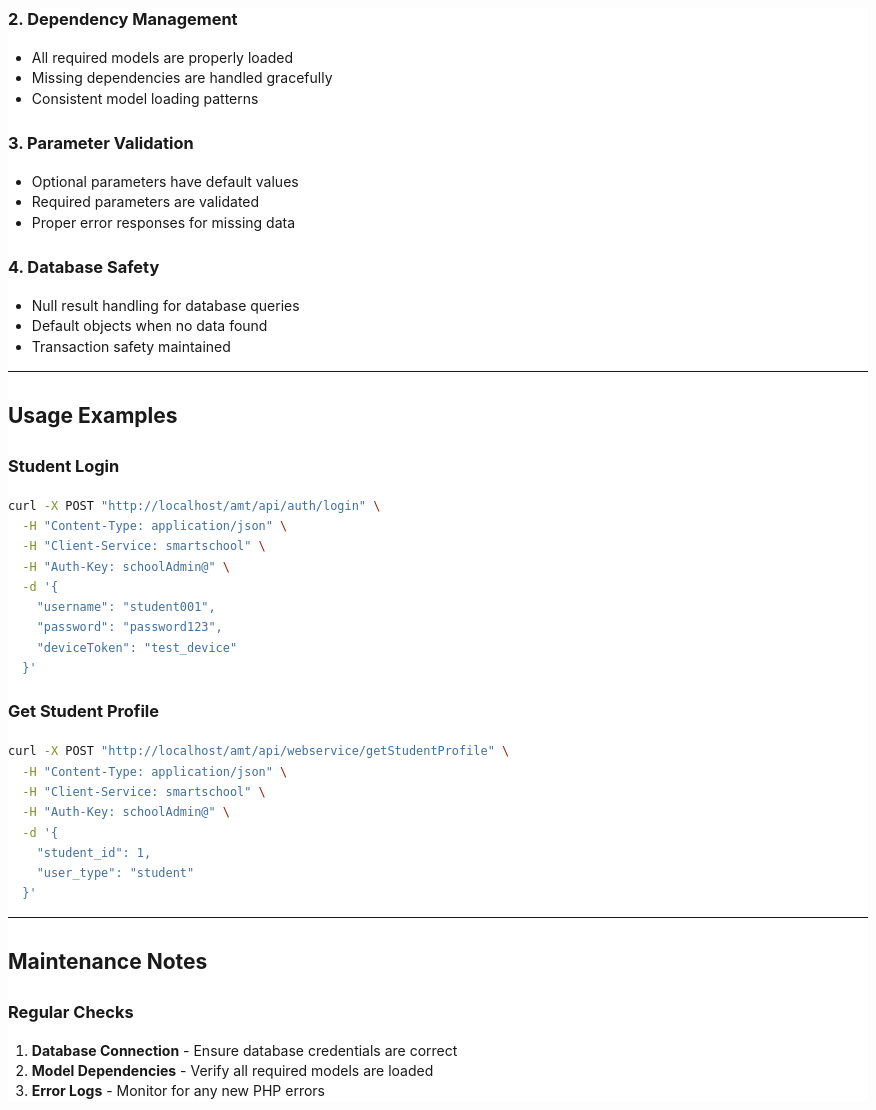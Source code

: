 ### 2. **Dependency Management**
- All required models are properly loaded
- Missing dependencies are handled gracefully
- Consistent model loading patterns

### 3. **Parameter Validation**
- Optional parameters have default values
- Required parameters are validated
- Proper error responses for missing data

### 4. **Database Safety**
- Null result handling for database queries
- Default objects when no data found
- Transaction safety maintained

---

## Usage Examples

### Student Login
```bash
curl -X POST "http://localhost/amt/api/auth/login" \
  -H "Content-Type: application/json" \
  -H "Client-Service: smartschool" \
  -H "Auth-Key: schoolAdmin@" \
  -d '{
    "username": "student001",
    "password": "password123",
    "deviceToken": "test_device"
  }'
```

### Get Student Profile
```bash
curl -X POST "http://localhost/amt/api/webservice/getStudentProfile" \
  -H "Content-Type: application/json" \
  -H "Client-Service: smartschool" \
  -H "Auth-Key: schoolAdmin@" \
  -d '{
    "student_id": 1,
    "user_type": "student"
  }'
```

---

## Maintenance Notes

### Regular Checks
1. **Database Connection** - Ensure database credentials are correct
2. **Model Dependencies** - Verify all required models are loaded
3. **Error Logs** - Monitor for any new PHP errors
